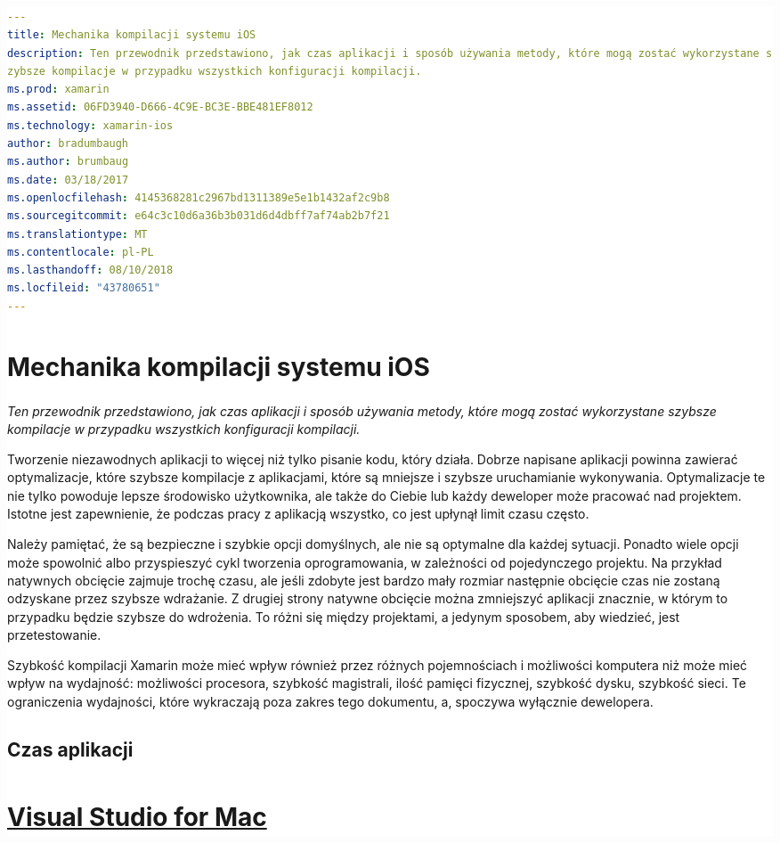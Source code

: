 ```yaml
---
title: Mechanika kompilacji systemu iOS
description: Ten przewodnik przedstawiono, jak czas aplikacji i sposób używania metody, które mogą zostać wykorzystane szybsze kompilacje w przypadku wszystkich konfiguracji kompilacji.
ms.prod: xamarin
ms.assetid: 06FD3940-D666-4C9E-BC3E-BBE481EF8012
ms.technology: xamarin-ios
author: bradumbaugh
ms.author: brumbaug
ms.date: 03/18/2017
ms.openlocfilehash: 4145368281c2967bd1311389e5e1b1432af2c9b8
ms.sourcegitcommit: e64c3c10d6a36b3b031d6d4dbff7af74ab2b7f21
ms.translationtype: MT
ms.contentlocale: pl-PL
ms.lasthandoff: 08/10/2018
ms.locfileid: "43780651"
---
```

# <a name="ios-build-mechanics"></a>Mechanika kompilacji systemu iOS

_Ten przewodnik przedstawiono, jak czas aplikacji i sposób używania metody, które mogą zostać wykorzystane szybsze kompilacje w przypadku wszystkich konfiguracji kompilacji._

Tworzenie niezawodnych aplikacji to więcej niż tylko pisanie kodu, który działa. Dobrze napisane aplikacji powinna zawierać optymalizacje, które szybsze kompilacje z aplikacjami, które są mniejsze i szybsze uruchamianie wykonywania. Optymalizacje te nie tylko powoduje lepsze środowisko użytkownika, ale także do Ciebie lub każdy deweloper może pracować nad projektem. Istotne jest zapewnienie, że podczas pracy z aplikacją wszystko, co jest upłynął limit czasu często. 

Należy pamiętać, że są bezpieczne i szybkie opcji domyślnych, ale nie są optymalne dla każdej sytuacji. Ponadto wiele opcji może spowolnić albo przyspieszyć cykl tworzenia oprogramowania, w zależności od pojedynczego projektu. Na przykład natywnych obcięcie zajmuje trochę czasu, ale jeśli zdobyte jest bardzo mały rozmiar następnie obcięcie czas nie zostaną odzyskane przez szybsze wdrażanie. Z drugiej strony natywne obcięcie można zmniejszyć aplikacji znacznie, w którym to przypadku będzie szybsze do wdrożenia. To różni się między projektami, a jedynym sposobem, aby wiedzieć, jest przetestowanie.

Szybkość kompilacji Xamarin może mieć wpływ również przez różnych pojemnościach i możliwości komputera niż może mieć wpływ na wydajność: możliwości procesora, szybkość magistrali, ilość pamięci fizycznej, szybkość dysku, szybkość sieci. Te ograniczenia wydajności, które wykraczają poza zakres tego dokumentu, a, spoczywa wyłącznie dewelopera.


## <a name="timing-apps"></a>Czas aplikacji

# <a name="visual-studio-for-mactabvsmac"></a>[Visual Studio for Mac](#tab/vsmac)
